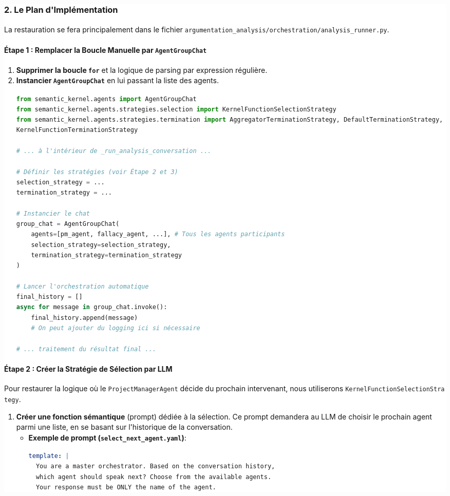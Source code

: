 ### 2. Le Plan d'Implémentation

La restauration se fera principalement dans le fichier `argumentation_analysis/orchestration/analysis_runner.py`.

#### Étape 1 : Remplacer la Boucle Manuelle par `AgentGroupChat`

1.  **Supprimer la boucle `for`** et la logique de parsing par expression régulière.
2.  **Instancier `AgentGroupChat`** en lui passant la liste des agents.
    ```python
    from semantic_kernel.agents import AgentGroupChat
    from semantic_kernel.agents.strategies.selection import KernelFunctionSelectionStrategy
    from semantic_kernel.agents.strategies.termination import AggregatorTerminationStrategy, DefaultTerminationStrategy, KernelFunctionTerminationStrategy
    
    # ... à l'intérieur de _run_analysis_conversation ...

    # Définir les stratégies (voir Étape 2 et 3)
    selection_strategy = ...
    termination_strategy = ...

    # Instancier le chat
    group_chat = AgentGroupChat(
        agents=[pm_agent, fallacy_agent, ...], # Tous les agents participants
        selection_strategy=selection_strategy,
        termination_strategy=termination_strategy
    )

    # Lancer l'orchestration automatique
    final_history = []
    async for message in group_chat.invoke():
        final_history.append(message)
        # On peut ajouter du logging ici si nécessaire

    # ... traitement du résultat final ...
    ```

#### Étape 2 : Créer la Stratégie de Sélection par LLM

Pour restaurer la logique où le `ProjectManagerAgent` décide du prochain intervenant, nous utiliserons `KernelFunctionSelectionStrategy`.

1.  **Créer une fonction sémantique** (prompt) dédiée à la sélection. Ce prompt demandera au LLM de choisir le prochain agent parmi une liste, en se basant sur l'historique de la conversation.
    *   **Exemple de prompt (`select_next_agent.yaml`)**:
        ```yaml
        template: |
          You are a master orchestrator. Based on the conversation history,
          which agent should speak next? Choose from the available agents.
          Your response must be ONLY the name of the agent.
